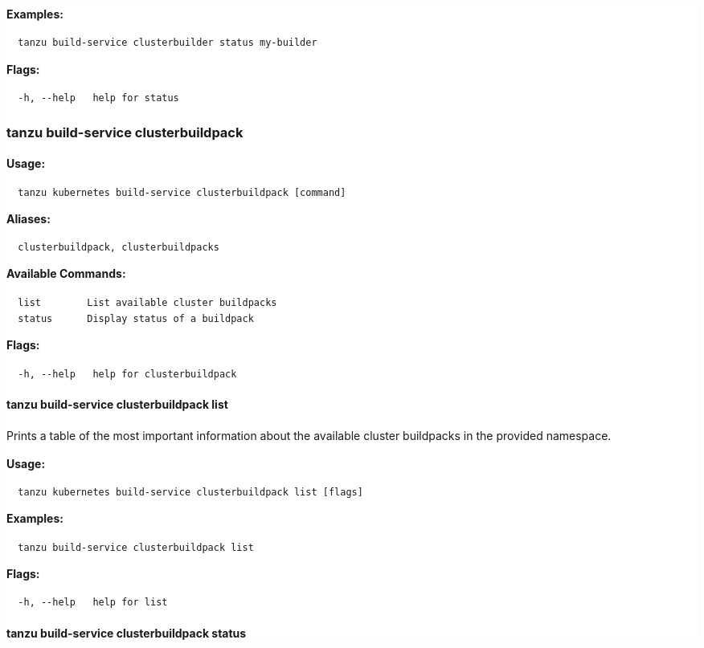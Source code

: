 **Examples:**

```console
  tanzu build-service clusterbuilder status my-builder
```

**Flags:**

```console
  -h, --help   help for status
```

### tanzu build-service clusterbuildpack

**Usage:**

```console
  tanzu kubernetes build-service clusterbuildpack [command]
```

**Aliases:**

```console
  clusterbuildpack, clusterbuildpacks
```

**Available Commands:**

```console
  list        List available cluster buildpacks
  status      Display status of a buildpack
```

**Flags:**

```console
  -h, --help   help for clusterbuildpack
```

#### tanzu build-service clusterbuildpack list

Prints a table of the most important information about the available cluster buildpacks in
the provided namespace.

**Usage:**

```console
  tanzu kubernetes build-service clusterbuildpack list [flags]
```

**Examples:**

```console
  tanzu build-service clusterbuildpack list
```

**Flags:**

```console
  -h, --help   help for list
```

#### tanzu build-service clusterbuildpack status
